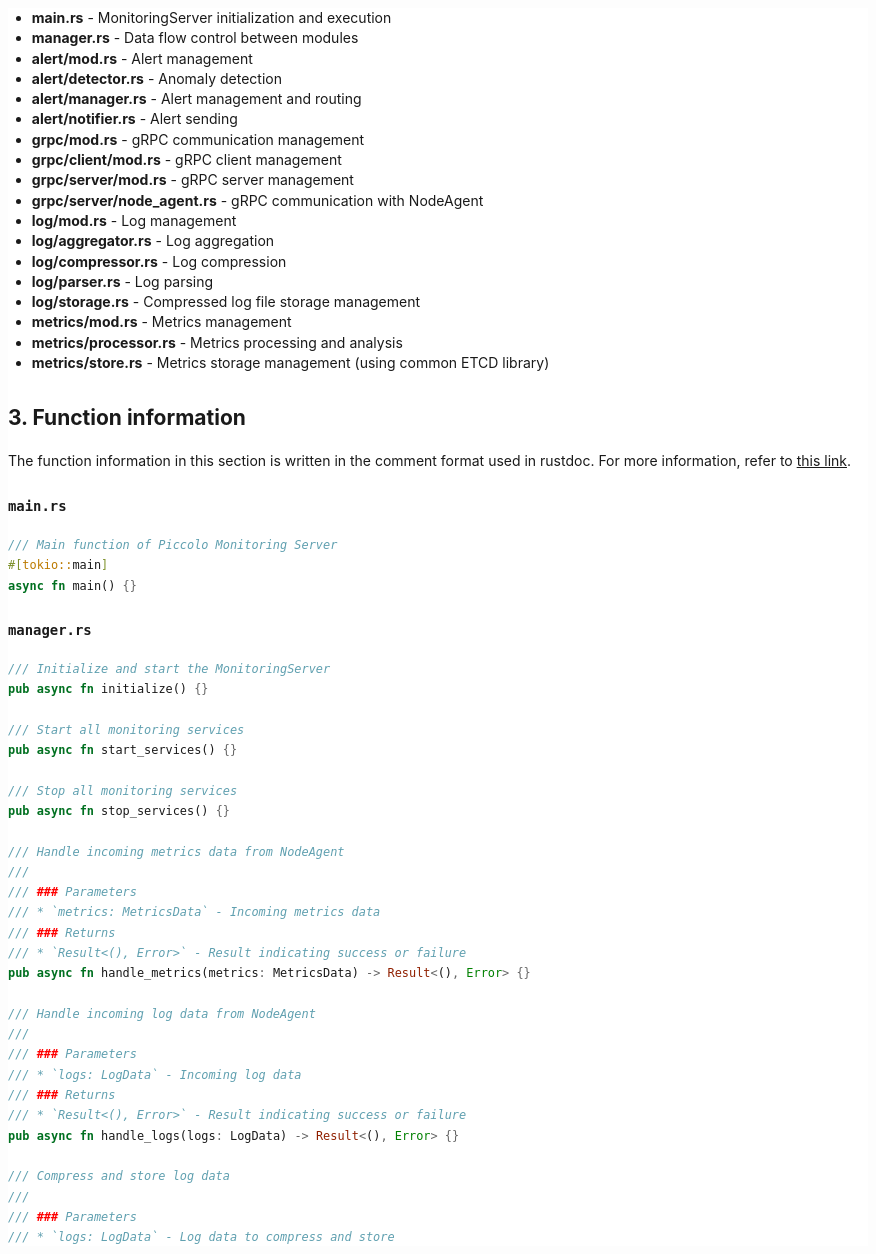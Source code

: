 - **main.rs** - MonitoringServer initialization and execution
- **manager.rs** - Data flow control between modules
- **alert/mod.rs** - Alert management
- **alert/detector.rs** - Anomaly detection
- **alert/manager.rs** - Alert management and routing
- **alert/notifier.rs** - Alert sending
- **grpc/mod.rs** - gRPC communication management
- **grpc/client/mod.rs** - gRPC client management
- **grpc/server/mod.rs** - gRPC server management
- **grpc/server/node_agent.rs** - gRPC communication with NodeAgent
- **log/mod.rs** - Log management
- **log/aggregator.rs** - Log aggregation
- **log/compressor.rs** - Log compression
- **log/parser.rs** - Log parsing
- **log/storage.rs** - Compressed log file storage management
- **metrics/mod.rs** - Metrics management
- **metrics/processor.rs** - Metrics processing and analysis
- **metrics/store.rs** - Metrics storage management (using common ETCD library)

## 3. Function information

The function information in this section is written in the comment format used in rustdoc.
For more information, refer to [this link](https://doc.rust-lang.org/stable/rustdoc/index.html).

### `main.rs`

```rust
/// Main function of Piccolo Monitoring Server
#[tokio::main]
async fn main() {}
```

### `manager.rs`

```rust
/// Initialize and start the MonitoringServer
pub async fn initialize() {}

/// Start all monitoring services
pub async fn start_services() {}

/// Stop all monitoring services
pub async fn stop_services() {}

/// Handle incoming metrics data from NodeAgent
///
/// ### Parameters
/// * `metrics: MetricsData` - Incoming metrics data
/// ### Returns
/// * `Result<(), Error>` - Result indicating success or failure
pub async fn handle_metrics(metrics: MetricsData) -> Result<(), Error> {}

/// Handle incoming log data from NodeAgent
///
/// ### Parameters
/// * `logs: LogData` - Incoming log data
/// ### Returns
/// * `Result<(), Error>` - Result indicating success or failure
pub async fn handle_logs(logs: LogData) -> Result<(), Error> {}

/// Compress and store log data
///
/// ### Parameters
/// * `logs: LogData` - Log data to compress and store
```